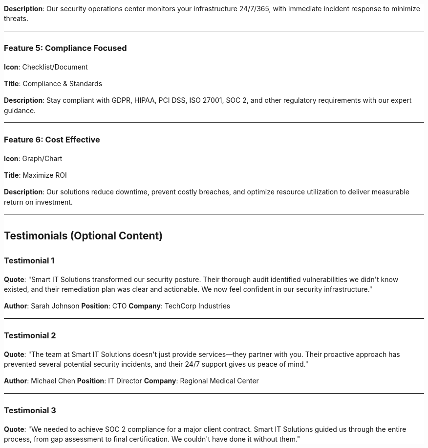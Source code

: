 **Description**: Our security operations center monitors your infrastructure 24/7/365, with immediate incident response to minimize threats.

---

### Feature 5: Compliance Focused
**Icon**: Checklist/Document

**Title**: Compliance & Standards

**Description**: Stay compliant with GDPR, HIPAA, PCI DSS, ISO 27001, SOC 2, and other regulatory requirements with our expert guidance.

---

### Feature 6: Cost Effective
**Icon**: Graph/Chart

**Title**: Maximize ROI

**Description**: Our solutions reduce downtime, prevent costly breaches, and optimize resource utilization to deliver measurable return on investment.

---

## Testimonials (Optional Content)

### Testimonial 1
**Quote**: "Smart IT Solutions transformed our security posture. Their thorough audit identified vulnerabilities we didn't know existed, and their remediation plan was clear and actionable. We now feel confident in our security infrastructure."

**Author**: Sarah Johnson
**Position**: CTO
**Company**: TechCorp Industries

---

### Testimonial 2
**Quote**: "The team at Smart IT Solutions doesn't just provide services—they partner with you. Their proactive approach has prevented several potential security incidents, and their 24/7 support gives us peace of mind."

**Author**: Michael Chen
**Position**: IT Director
**Company**: Regional Medical Center

---

### Testimonial 3
**Quote**: "We needed to achieve SOC 2 compliance for a major client contract. Smart IT Solutions guided us through the entire process, from gap assessment to final certification. We couldn't have done it without them."
